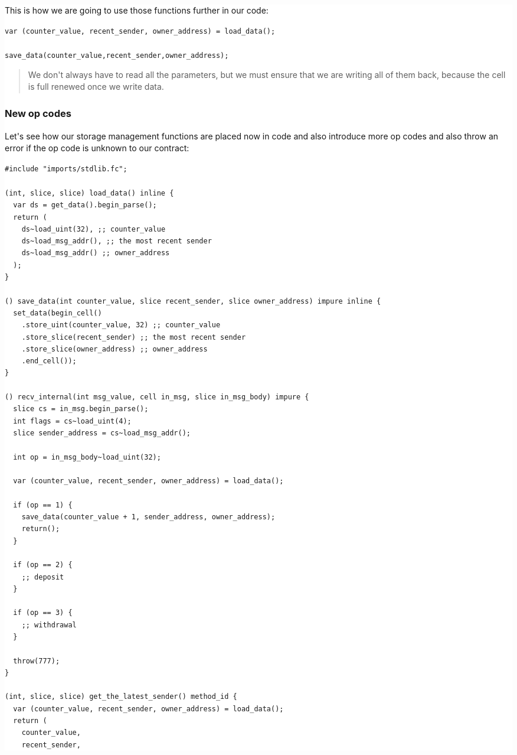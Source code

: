 This is how we are going to use those functions further in our code:

```
var (counter_value, recent_sender, owner_address) = load_data();

save_data(counter_value,recent_sender,owner_address);
```

> We don't always have to read all the parameters, but we must ensure that we are writing all of them back, because the cell is full renewed once we write data.

### New op codes

Let's see how our storage management functions are placed now in code and also introduce more op codes and also throw an error if the op code is unknown to our contract:

```
#include "imports/stdlib.fc";

(int, slice, slice) load_data() inline {
  var ds = get_data().begin_parse();
  return (
    ds~load_uint(32), ;; counter_value
    ds~load_msg_addr(), ;; the most recent sender
    ds~load_msg_addr() ;; owner_address
  );
}

() save_data(int counter_value, slice recent_sender, slice owner_address) impure inline {
  set_data(begin_cell()
    .store_uint(counter_value, 32) ;; counter_value
    .store_slice(recent_sender) ;; the most recent sender
    .store_slice(owner_address) ;; owner_address
    .end_cell());
}

() recv_internal(int msg_value, cell in_msg, slice in_msg_body) impure {
  slice cs = in_msg.begin_parse();
  int flags = cs~load_uint(4);
  slice sender_address = cs~load_msg_addr();

  int op = in_msg_body~load_uint(32);

  var (counter_value, recent_sender, owner_address) = load_data();

  if (op == 1) {
    save_data(counter_value + 1, sender_address, owner_address);
	return();
  }

  if (op == 2) {
    ;; deposit
  }

  if (op == 3) {
    ;; withdrawal
  }

  throw(777);
}

(int, slice, slice) get_the_latest_sender() method_id {
  var (counter_value, recent_sender, owner_address) = load_data();
  return (
    counter_value,
    recent_sender,
```
